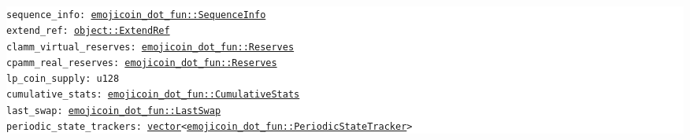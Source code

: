 </dd>
<dt>
<code>sequence_info: <a href="emojicoin_dot_fun.md#0xc0de_emojicoin_dot_fun_SequenceInfo">emojicoin_dot_fun::SequenceInfo</a></code>
</dt>
<dd>

</dd>
<dt>
<code>extend_ref: <a href="_ExtendRef">object::ExtendRef</a></code>
</dt>
<dd>

</dd>
<dt>
<code>clamm_virtual_reserves: <a href="emojicoin_dot_fun.md#0xc0de_emojicoin_dot_fun_Reserves">emojicoin_dot_fun::Reserves</a></code>
</dt>
<dd>

</dd>
<dt>
<code>cpamm_real_reserves: <a href="emojicoin_dot_fun.md#0xc0de_emojicoin_dot_fun_Reserves">emojicoin_dot_fun::Reserves</a></code>
</dt>
<dd>

</dd>
<dt>
<code>lp_coin_supply: u128</code>
</dt>
<dd>

</dd>
<dt>
<code>cumulative_stats: <a href="emojicoin_dot_fun.md#0xc0de_emojicoin_dot_fun_CumulativeStats">emojicoin_dot_fun::CumulativeStats</a></code>
</dt>
<dd>

</dd>
<dt>
<code>last_swap: <a href="emojicoin_dot_fun.md#0xc0de_emojicoin_dot_fun_LastSwap">emojicoin_dot_fun::LastSwap</a></code>
</dt>
<dd>

</dd>
<dt>
<code>periodic_state_trackers: <a href="">vector</a>&lt;<a href="emojicoin_dot_fun.md#0xc0de_emojicoin_dot_fun_PeriodicStateTracker">emojicoin_dot_fun::PeriodicStateTracker</a>&gt;</code>
</dt>
<dd>

</dd>
</dl>
